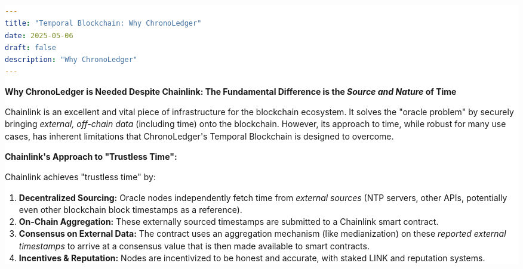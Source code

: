```yaml
---
title: "Temporal Blockchain: Why ChronoLedger"
date: 2025-05-06
draft: false
description: "Why ChronoLedger"
---
```



<style>
    a {
    color: #3489F0;
    }
  /* Optional: Add specific styles for this page if needed */
  .feature-icon {
    font-size: 2em; /* Example */
    margin-bottom: 10px;
  }
  .use-case-box {
    border: 1px solid #eee; /* Consider using var(--border-color) */
    padding: 15px;
    margin-bottom: 15px;
    border-radius: 5px;
    background-color: rgba(15, 21, 32, 0.5); /* Slightly lighter background for boxes */
  }
  /* Ensure mermaid diagrams render correctly */
   .mermaid {
    background-color: var(--bg-secondary); /* Match pre background */
    border: 1px solid var(--border-color);
    border-radius: 8px;
    padding: var(--space-4);
    margin: var(--space-4) 0;
  }
</style>


**Why ChronoLedger is Needed Despite Chainlink: The Fundamental Difference is the *Source and Nature* of Time**

Chainlink is an excellent and vital piece of infrastructure for the blockchain ecosystem. It solves the "oracle problem" by securely bringing *external, off-chain data* (including time) onto the blockchain. However, its approach to time, while robust for many use cases, has inherent limitations that ChronoLedger's Temporal Blockchain is designed to overcome.

**Chainlink's Approach to "Trustless Time":**

Chainlink achieves "trustless time" by:

1.  **Decentralized Sourcing:** Oracle nodes independently fetch time from *external sources* (NTP servers, other APIs, potentially even other blockchain block timestamps as a reference).
2.  **On-Chain Aggregation:** These externally sourced timestamps are submitted to a Chainlink smart contract.
3.  **Consensus on External Data:** The contract uses an aggregation mechanism (like medianization) on these *reported external timestamps* to arrive at a consensus value that is then made available to smart contracts.
4.  **Incentives & Reputation:** Nodes are incentivized to be honest and accurate, with staked LINK and reputation systems.
